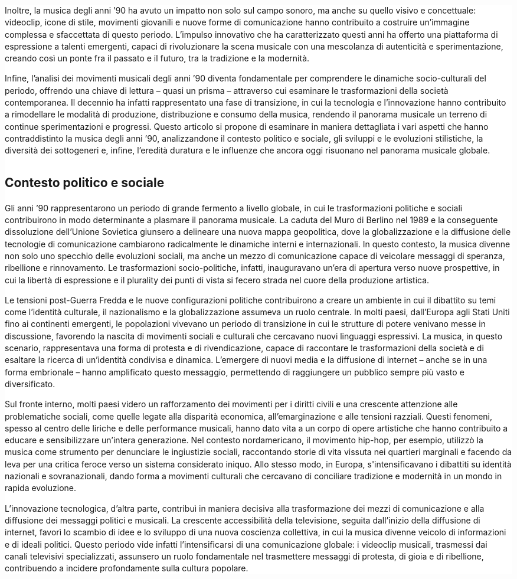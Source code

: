 Inoltre, la musica degli anni ’90 ha avuto un impatto non solo sul campo sonoro, ma anche su quello visivo e concettuale: videoclip, icone di stile, movimenti giovanili e nuove forme di comunicazione hanno contribuito a costruire un’immagine complessa e sfaccettata di questo periodo. L’impulso innovativo che ha caratterizzato questi anni ha offerto una piattaforma di espressione a talenti emergenti, capaci di rivoluzionare la scena musicale con una mescolanza di autenticità e sperimentazione, creando così un ponte fra il passato e il futuro, tra la tradizione e la modernità.

Infine, l’analisi dei movimenti musicali degli anni ’90 diventa fondamentale per comprendere le dinamiche socio-culturali del periodo, offrendo una chiave di lettura – quasi un prisma – attraverso cui esaminare le trasformazioni della società contemporanea. Il decennio ha infatti rappresentato una fase di transizione, in cui la tecnologia e l’innovazione hanno contribuito a rimodellare le modalità di produzione, distribuzione e consumo della musica, rendendo il panorama musicale un terreno di continue sperimentazioni e progressi. Questo articolo si propone di esaminare in maniera dettagliata i vari aspetti che hanno contraddistinto la musica degli anni ’90, analizzandone il contesto politico e sociale, gli sviluppi e le evoluzioni stilistiche, la diversità dei sottogeneri e, infine, l’eredità duratura e le influenze che ancora oggi risuonano nel panorama musicale globale.

## Contesto politico e sociale

Gli anni ’90 rappresentarono un periodo di grande fermento a livello globale, in cui le trasformazioni politiche e sociali contribuirono in modo determinante a plasmare il panorama musicale. La caduta del Muro di Berlino nel 1989 e la conseguente dissoluzione dell’Unione Sovietica giunsero a delineare una nuova mappa geopolitica, dove la globalizzazione e la diffusione delle tecnologie di comunicazione cambiarono radicalmente le dinamiche interni e internazionali. In questo contesto, la musica divenne non solo uno specchio delle evoluzioni sociali, ma anche un mezzo di comunicazione capace di veicolare messaggi di speranza, ribellione e rinnovamento. Le trasformazioni socio-politiche, infatti, inauguravano un’era di apertura verso nuove prospettive, in cui la libertà di espressione e il plurality dei punti di vista si fecero strada nel cuore della produzione artistica.

Le tensioni post-Guerra Fredda e le nuove configurazioni politiche contribuirono a creare un ambiente in cui il dibattito su temi come l’identità culturale, il nazionalismo e la globalizzazione assumeva un ruolo centrale. In molti paesi, dall’Europa agli Stati Uniti fino ai continenti emergenti, le popolazioni vivevano un periodo di transizione in cui le strutture di potere venivano messe in discussione, favorendo la nascita di movimenti sociali e culturali che cercavano nuovi linguaggi espressivi. La musica, in questo scenario, rappresentava una forma di protesta e di rivendicazione, capace di raccontare le trasformazioni della società e di esaltare la ricerca di un’identità condivisa e dinamica. L’emergere di nuovi media e la diffusione di internet – anche se in una forma embrionale – hanno amplificato questo messaggio, permettendo di raggiungere un pubblico sempre più vasto e diversificato.

Sul fronte interno, molti paesi videro un rafforzamento dei movimenti per i diritti civili e una crescente attenzione alle problematiche sociali, come quelle legate alla disparità economica, all’emarginazione e alle tensioni razziali. Questi fenomeni, spesso al centro delle liriche e delle performance musicali, hanno dato vita a un corpo di opere artistiche che hanno contribuito a educare e sensibilizzare un’intera generazione. Nel contesto nordamericano, il movimento hip-hop, per esempio, utilizzò la musica come strumento per denunciare le ingiustizie sociali, raccontando storie di vita vissuta nei quartieri marginali e facendo da leva per una critica feroce verso un sistema considerato iniquo. Allo stesso modo, in Europa, s'intensificavano i dibattiti su identità nazionali e sovranazionali, dando forma a movimenti culturali che cercavano di conciliare tradizione e modernità in un mondo in rapida evoluzione.

L’innovazione tecnologica, d’altra parte, contribuì in maniera decisiva alla trasformazione dei mezzi di comunicazione e alla diffusione dei messaggi politici e musicali. La crescente accessibilità della televisione, seguita dall’inizio della diffusione di internet, favorì lo scambio di idee e lo sviluppo di una nuova coscienza collettiva, in cui la musica divenne veicolo di informazioni e di ideali politici. Questo periodo vide infatti l’intensificarsi di una comunicazione globale: i videoclip musicali, trasmessi dai canali televisivi specializzati, assunsero un ruolo fondamentale nel trasmettere messaggi di protesta, di gioia e di ribellione, contribuendo a incidere profondamente sulla cultura popolare.
